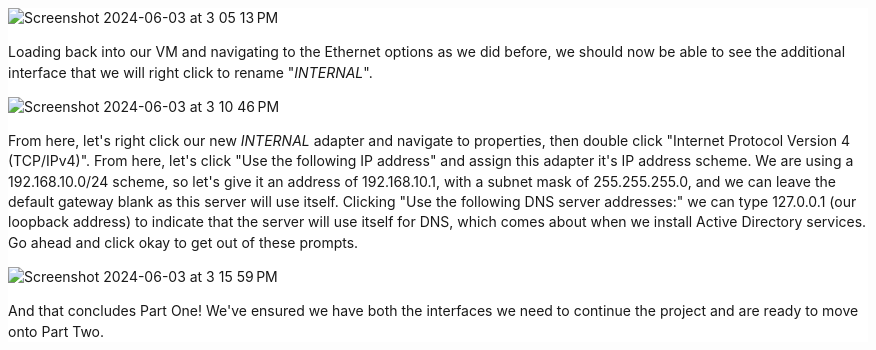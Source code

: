 <img width="1440" alt="Screenshot 2024-06-03 at 3 05 13 PM" src="https://github.com/wallimans/Home-Lab/assets/170472167/b59c4cd3-9058-4a1e-a1b0-d42d75de1131">

Loading back into our VM and navigating to the Ethernet options as we did before, we should now be able to see the additional interface that we will right click to rename "_INTERNAL_".

<img width="1440" alt="Screenshot 2024-06-03 at 3 10 46 PM" src="https://github.com/wallimans/Home-Lab/assets/170472167/6ab63bd4-c1c6-4f46-ad15-b4358e312e4a">

From here, let's right click our new _INTERNAL_ adapter and navigate to properties, then double click "Internet Protocol Version 4 (TCP/IPv4)". From here, let's click "Use the following IP address" and assign this adapter it's IP address scheme. We are using a 192.168.10.0/24 scheme, so let's give it an address of 192.168.10.1, with a subnet mask of 255.255.255.0, and we can leave the default gateway blank as this server will use itself. Clicking "Use the following DNS server addresses:" we can type 127.0.0.1 (our loopback address) to indicate that the server will use itself for DNS, which comes about when we install Active Directory services. Go ahead and click okay to get out of these prompts.

<img width="1440" alt="Screenshot 2024-06-03 at 3 15 59 PM" src="https://github.com/wallimans/Home-Lab/assets/170472167/d2ca3a70-7327-47d4-a6ab-eff12326a7c8">

And that concludes Part One! We've ensured we have both the interfaces we need to continue the project and are ready to move onto Part Two.

